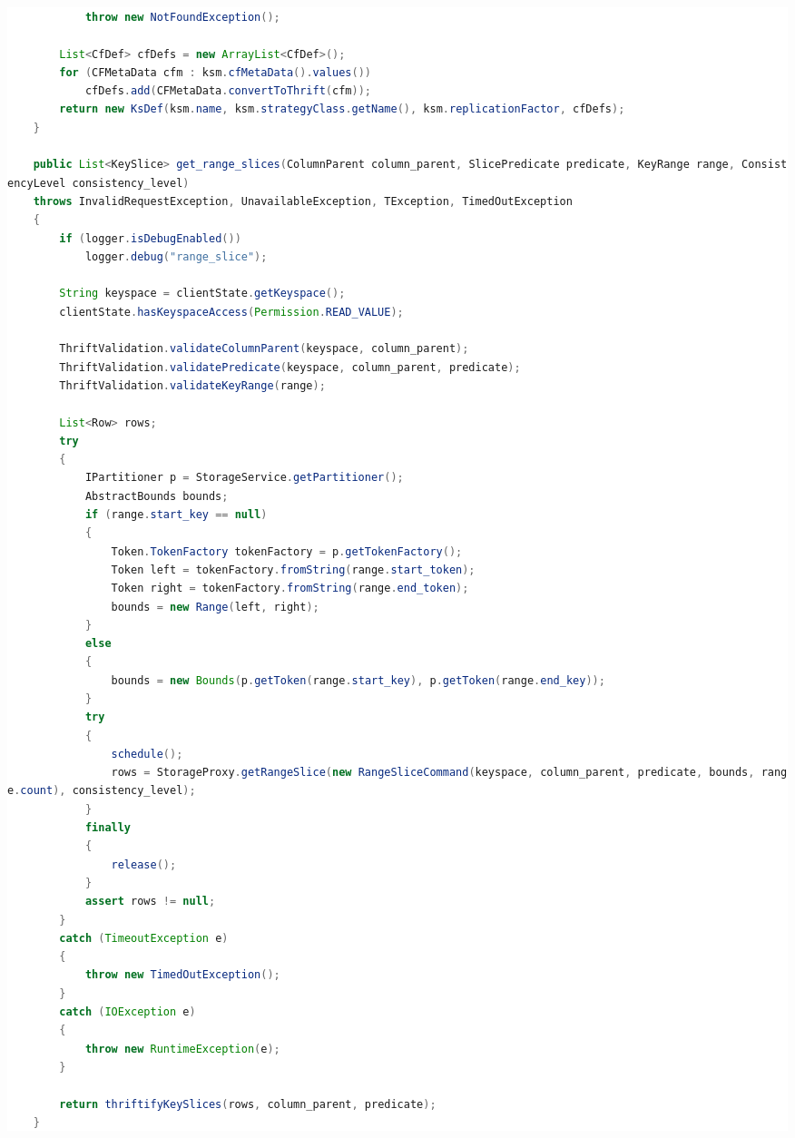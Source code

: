 ```java
            throw new NotFoundException();

        List<CfDef> cfDefs = new ArrayList<CfDef>();
        for (CFMetaData cfm : ksm.cfMetaData().values())
            cfDefs.add(CFMetaData.convertToThrift(cfm));
        return new KsDef(ksm.name, ksm.strategyClass.getName(), ksm.replicationFactor, cfDefs);
    }

    public List<KeySlice> get_range_slices(ColumnParent column_parent, SlicePredicate predicate, KeyRange range, ConsistencyLevel consistency_level)
    throws InvalidRequestException, UnavailableException, TException, TimedOutException
    {
        if (logger.isDebugEnabled())
            logger.debug("range_slice");

        String keyspace = clientState.getKeyspace();
        clientState.hasKeyspaceAccess(Permission.READ_VALUE);

        ThriftValidation.validateColumnParent(keyspace, column_parent);
        ThriftValidation.validatePredicate(keyspace, column_parent, predicate);
        ThriftValidation.validateKeyRange(range);

        List<Row> rows;
        try
        {
            IPartitioner p = StorageService.getPartitioner();
            AbstractBounds bounds;
            if (range.start_key == null)
            {
                Token.TokenFactory tokenFactory = p.getTokenFactory();
                Token left = tokenFactory.fromString(range.start_token);
                Token right = tokenFactory.fromString(range.end_token);
                bounds = new Range(left, right);
            }
            else
            {
                bounds = new Bounds(p.getToken(range.start_key), p.getToken(range.end_key));
            }
            try
            {
                schedule();
                rows = StorageProxy.getRangeSlice(new RangeSliceCommand(keyspace, column_parent, predicate, bounds, range.count), consistency_level);
            }
            finally
            {
                release();
            }
            assert rows != null;
        }
        catch (TimeoutException e)
        {
        	throw new TimedOutException();
        }
        catch (IOException e)
        {
            throw new RuntimeException(e);
        }

        return thriftifyKeySlices(rows, column_parent, predicate);
    }

```
